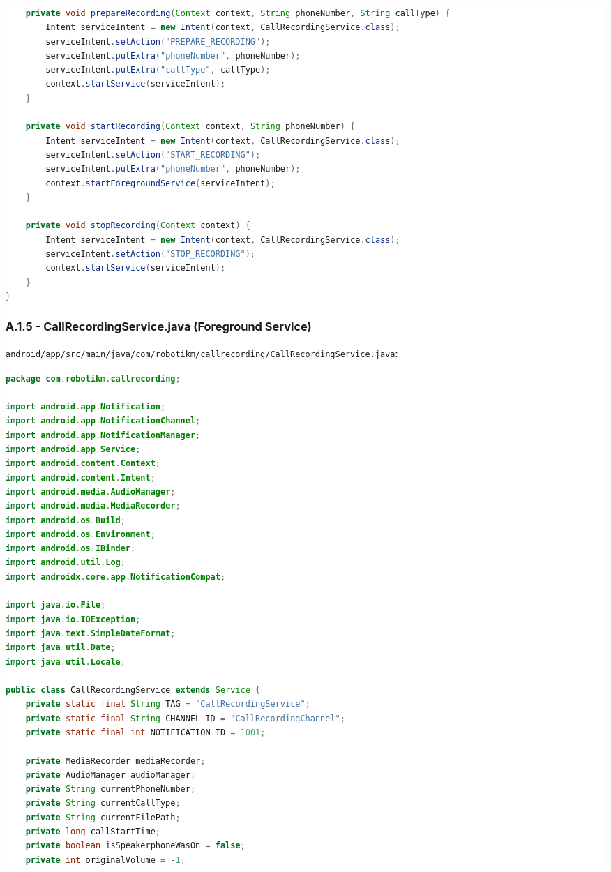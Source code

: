 ```java
    private void prepareRecording(Context context, String phoneNumber, String callType) {
        Intent serviceIntent = new Intent(context, CallRecordingService.class);
        serviceIntent.setAction("PREPARE_RECORDING");
        serviceIntent.putExtra("phoneNumber", phoneNumber);
        serviceIntent.putExtra("callType", callType);
        context.startService(serviceIntent);
    }

    private void startRecording(Context context, String phoneNumber) {
        Intent serviceIntent = new Intent(context, CallRecordingService.class);
        serviceIntent.setAction("START_RECORDING");
        serviceIntent.putExtra("phoneNumber", phoneNumber);
        context.startForegroundService(serviceIntent);
    }

    private void stopRecording(Context context) {
        Intent serviceIntent = new Intent(context, CallRecordingService.class);
        serviceIntent.setAction("STOP_RECORDING");
        context.startService(serviceIntent);
    }
}
```

### A.1.5 - CallRecordingService.java (Foreground Service)

`android/app/src/main/java/com/robotikm/callrecording/CallRecordingService.java`:

```java
package com.robotikm.callrecording;

import android.app.Notification;
import android.app.NotificationChannel;
import android.app.NotificationManager;
import android.app.Service;
import android.content.Context;
import android.content.Intent;
import android.media.AudioManager;
import android.media.MediaRecorder;
import android.os.Build;
import android.os.Environment;
import android.os.IBinder;
import android.util.Log;
import androidx.core.app.NotificationCompat;

import java.io.File;
import java.io.IOException;
import java.text.SimpleDateFormat;
import java.util.Date;
import java.util.Locale;

public class CallRecordingService extends Service {
    private static final String TAG = "CallRecordingService";
    private static final String CHANNEL_ID = "CallRecordingChannel";
    private static final int NOTIFICATION_ID = 1001;

    private MediaRecorder mediaRecorder;
    private AudioManager audioManager;
    private String currentPhoneNumber;
    private String currentCallType;
    private String currentFilePath;
    private long callStartTime;
    private boolean isSpeakerphoneWasOn = false;
    private int originalVolume = -1;

```